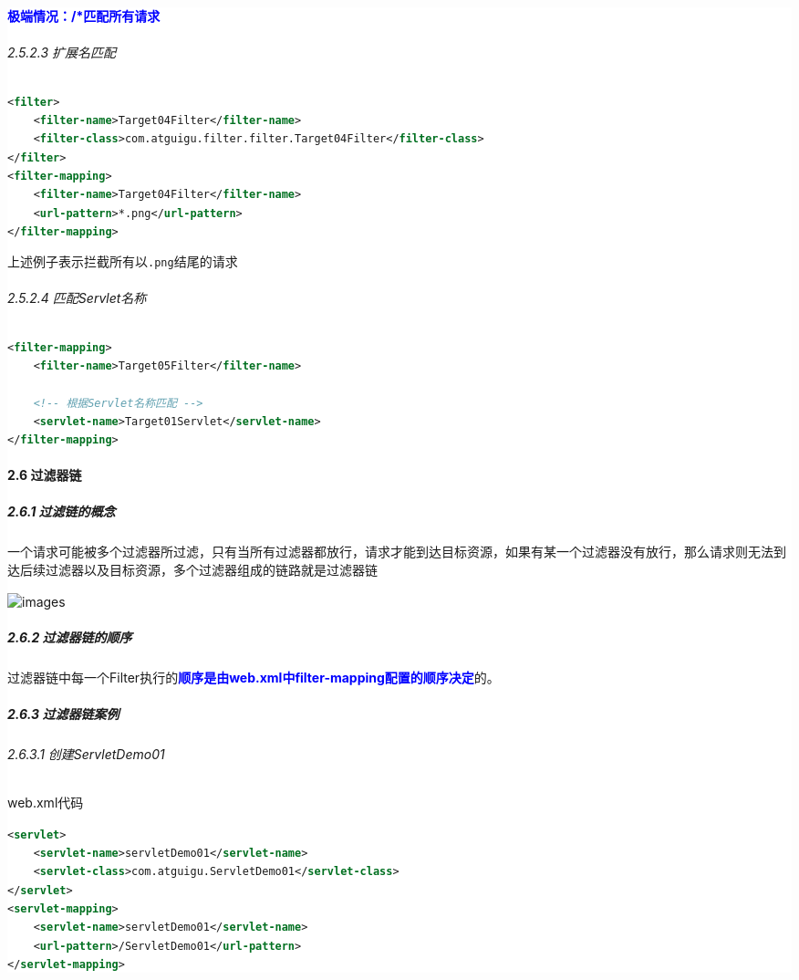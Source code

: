 <span style="color:blue;font-weight:bold;">极端情况：/*匹配所有请求</span>

###### 2.5.2.3 扩展名匹配

```xml
<filter>
    <filter-name>Target04Filter</filter-name>
    <filter-class>com.atguigu.filter.filter.Target04Filter</filter-class>
</filter>
<filter-mapping>
    <filter-name>Target04Filter</filter-name>
    <url-pattern>*.png</url-pattern>
</filter-mapping>
```

上述例子表示拦截所有以`.png`结尾的请求

###### 2.5.2.4 匹配Servlet名称

```xml
<filter-mapping>
    <filter-name>Target05Filter</filter-name>

    <!-- 根据Servlet名称匹配 -->
    <servlet-name>Target01Servlet</servlet-name>
</filter-mapping>
```

#### 2.6 过滤器链

##### 2.6.1 过滤链的概念

一个请求可能被多个过滤器所过滤，只有当所有过滤器都放行，请求才能到达目标资源，如果有某一个过滤器没有放行，那么请求则无法到达后续过滤器以及目标资源，多个过滤器组成的链路就是过滤器链

![images](F:\Java_02阶段_web\数据库day01_mysql基础&预习资料\预习资料\WEBday12_Filter&Listenler&书城项目第五阶段\笔记\images\img004.png)

##### 2.6.2 过滤器链的顺序

过滤器链中每一个Filter执行的<span style="color:blue;font-weight:bold;">顺序是由web.xml中filter-mapping配置的顺序决定</span>的。

##### 2.6.3 过滤器链案例

###### 2.6.3.1 创建ServletDemo01

web.xml代码

```xml
<servlet>
    <servlet-name>servletDemo01</servlet-name>
    <servlet-class>com.atguigu.ServletDemo01</servlet-class>
</servlet>
<servlet-mapping>
    <servlet-name>servletDemo01</servlet-name>
    <url-pattern>/ServletDemo01</url-pattern>
</servlet-mapping>
```

